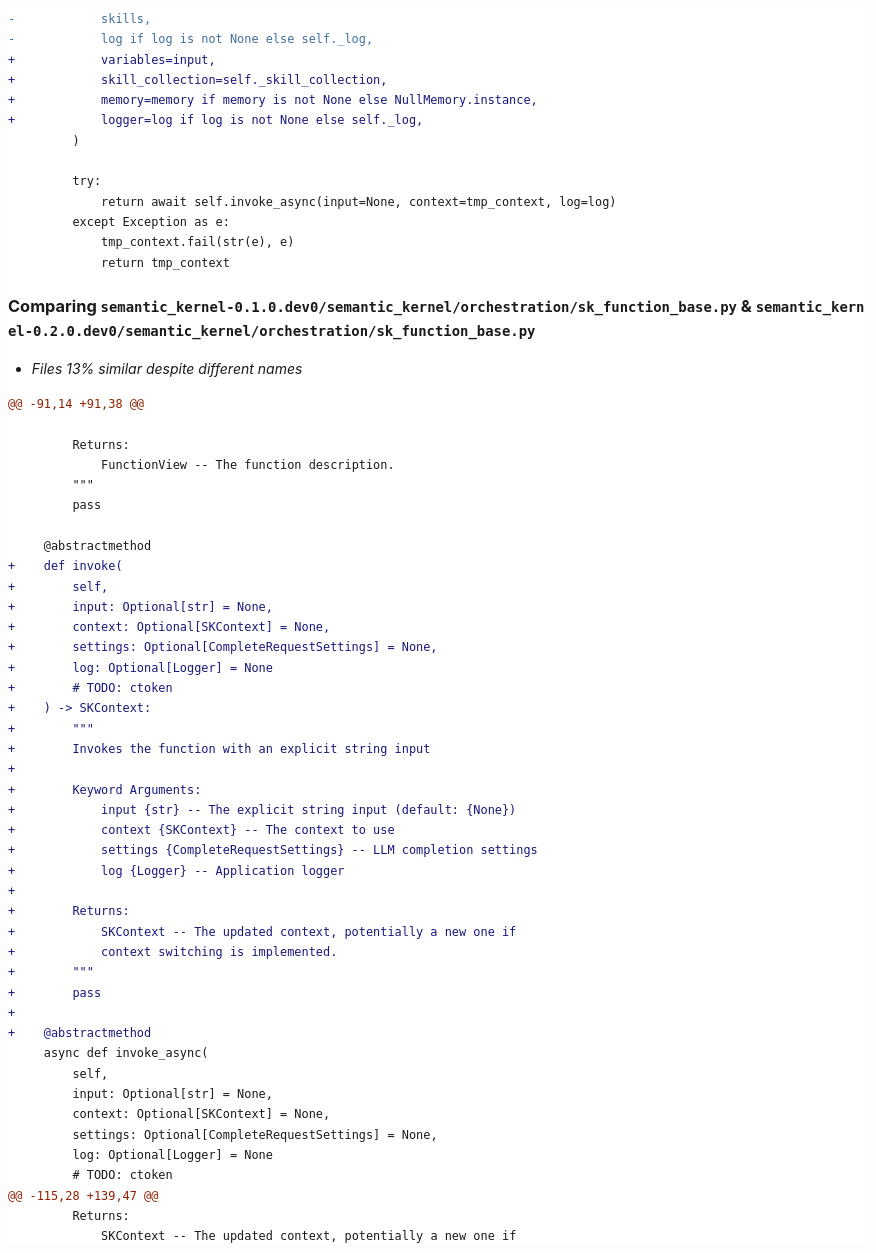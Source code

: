```diff
-            skills,
-            log if log is not None else self._log,
+            variables=input,
+            skill_collection=self._skill_collection,
+            memory=memory if memory is not None else NullMemory.instance,
+            logger=log if log is not None else self._log,
         )
 
         try:
             return await self.invoke_async(input=None, context=tmp_context, log=log)
         except Exception as e:
             tmp_context.fail(str(e), e)
             return tmp_context
```

### Comparing `semantic_kernel-0.1.0.dev0/semantic_kernel/orchestration/sk_function_base.py` & `semantic_kernel-0.2.0.dev0/semantic_kernel/orchestration/sk_function_base.py`

 * *Files 13% similar despite different names*

```diff
@@ -91,14 +91,38 @@
 
         Returns:
             FunctionView -- The function description.
         """
         pass
 
     @abstractmethod
+    def invoke(
+        self,
+        input: Optional[str] = None,
+        context: Optional[SKContext] = None,
+        settings: Optional[CompleteRequestSettings] = None,
+        log: Optional[Logger] = None
+        # TODO: ctoken
+    ) -> SKContext:
+        """
+        Invokes the function with an explicit string input
+
+        Keyword Arguments:
+            input {str} -- The explicit string input (default: {None})
+            context {SKContext} -- The context to use
+            settings {CompleteRequestSettings} -- LLM completion settings
+            log {Logger} -- Application logger
+
+        Returns:
+            SKContext -- The updated context, potentially a new one if
+            context switching is implemented.
+        """
+        pass
+
+    @abstractmethod
     async def invoke_async(
         self,
         input: Optional[str] = None,
         context: Optional[SKContext] = None,
         settings: Optional[CompleteRequestSettings] = None,
         log: Optional[Logger] = None
         # TODO: ctoken
@@ -115,28 +139,47 @@
         Returns:
             SKContext -- The updated context, potentially a new one if
```